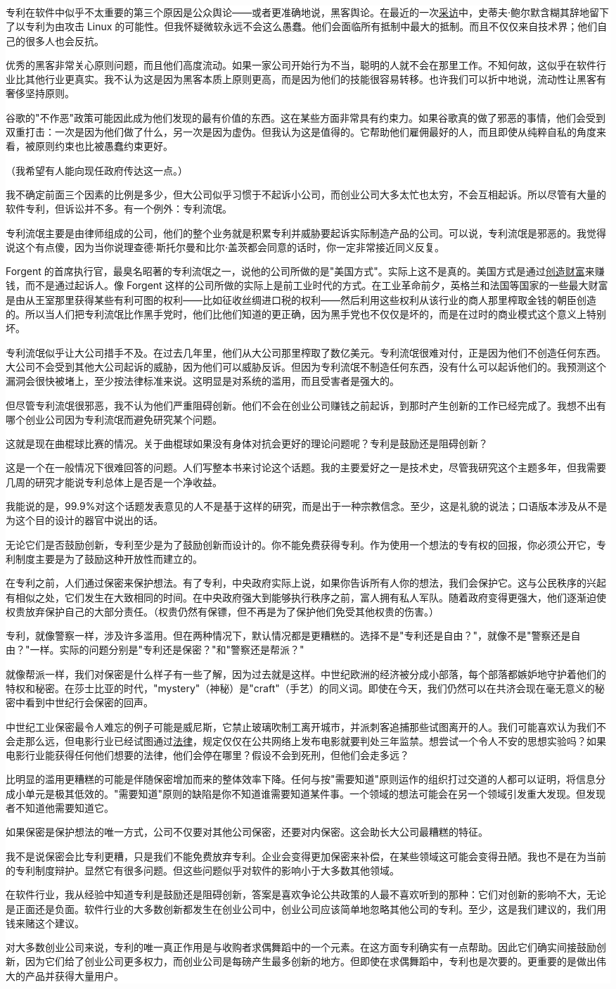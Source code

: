 专利在软件中似乎不太重要的第三个原因是公众舆论——或者更准确地说，黑客舆论。在最近的一次[采访](http://www.computing.co.uk/forbes/news/2152720/interview-steve-ballmer-linux)中，史蒂夫·鲍尔默含糊其辞地留下了以专利为由攻击 Linux 的可能性。但我怀疑微软永远不会这么愚蠢。他们会面临所有抵制中最大的抵制。而且不仅仅来自技术界；他们自己的很多人也会反抗。

优秀的黑客非常关心原则问题，而且他们高度流动。如果一家公司开始行为不当，聪明的人就不会在那里工作。不知何故，这似乎在软件行业比其他行业更真实。我不认为这是因为黑客本质上原则更高，而是因为他们的技能很容易转移。也许我们可以折中地说，流动性让黑客有奢侈坚持原则。

谷歌的"不作恶"政策可能因此成为他们发现的最有价值的东西。这在某些方面非常具有约束力。如果谷歌真的做了邪恶的事情，他们会受到双重打击：一次是因为他们做了什么，另一次是因为虚伪。但我认为这是值得的。它帮助他们雇佣最好的人，而且即使从纯粹自私的角度来看，被原则约束也比被愚蠢约束更好。

（我希望有人能向现任政府传达这一点。）

我不确定前面三个因素的比例是多少，但大公司似乎习惯于不起诉小公司，而创业公司大多太忙也太穷，不会互相起诉。所以尽管有大量的软件专利，但诉讼并不多。有一个例外：专利流氓。

专利流氓主要是由律师组成的公司，他们的整个业务就是积累专利并威胁要起诉实际制造产品的公司。可以说，专利流氓是邪恶的。我觉得说这个有点傻，因为当你说理查德·斯托尔曼和比尔·盖茨都会同意的话时，你一定非常接近同义反复。

Forgent 的首席执行官，最臭名昭著的专利流氓之一，说他的公司所做的是"美国方式"。实际上这不是真的。美国方式是通过[创造财富](https://hijiangchuan.com/paulgraham/028-How-to-Make-Wealth)来赚钱，而不是通过起诉人。像 Forgent 这样的公司所做的实际上是前工业时代的方式。在工业革命前夕，英格兰和法国等国家的一些最大财富是由从王室那里获得某些有利可图的权利——比如征收丝绸进口税的权利——然后利用这些权利从该行业的商人那里榨取金钱的朝臣创造的。所以当人们把专利流氓比作黑手党时，他们比他们知道的更正确，因为黑手党也不仅仅是坏的，而是在过时的商业模式这个意义上特别坏。

专利流氓似乎让大公司措手不及。在过去几年里，他们从大公司那里榨取了数亿美元。专利流氓很难对付，正是因为他们不创造任何东西。大公司不会受到其他大公司起诉的威胁，因为他们可以威胁反诉。但因为专利流氓不制造任何东西，没有什么可以起诉他们的。我预测这个漏洞会很快被堵上，至少按法律标准来说。这明显是对系统的滥用，而且受害者是强大的。

但尽管专利流氓很邪恶，我不认为他们严重阻碍创新。他们不会在创业公司赚钱之前起诉，到那时产生创新的工作已经完成了。我想不出有哪个创业公司因为专利流氓而避免研究某个问题。

这就是现在曲棍球比赛的情况。关于曲棍球如果没有身体对抗会更好的理论问题呢？专利是鼓励还是阻碍创新？

这是一个在一般情况下很难回答的问题。人们写整本书来讨论这个话题。我的主要爱好之一是技术史，尽管我研究这个主题多年，但我需要几周的研究才能说专利总体上是否是一个净收益。

我能说的是，99.9%对这个话题发表意见的人不是基于这样的研究，而是出于一种宗教信念。至少，这是礼貌的说法；口语版本涉及从不是为这个目的设计的器官中说出的话。

无论它们是否鼓励创新，专利至少是为了鼓励创新而设计的。你不能免费获得专利。作为使用一个想法的专有权的回报，你必须公开它，专利制度主要是为了鼓励这种开放性而建立的。

在专利之前，人们通过保密来保护想法。有了专利，中央政府实际上说，如果你告诉所有人你的想法，我们会保护它。这与公民秩序的兴起有相似之处，它们发生在大致相同的时间。在中央政府强大到能够执行秩序之前，富人拥有私人军队。随着政府变得更强大，他们逐渐迫使权贵放弃保护自己的大部分责任。（权贵仍然有保镖，但不再是为了保护他们免受其他权贵的伤害。）

专利，就像警察一样，涉及许多滥用。但在两种情况下，默认情况都是更糟糕的。选择不是"专利还是自由？"，就像不是"警察还是自由？"一样。实际的问题分别是"专利还是保密？"和"警察还是帮派？"

就像帮派一样，我们对保密是什么样子有一些了解，因为过去就是这样。中世纪欧洲的经济被分成小部落，每个部落都嫉妒地守护着他们的特权和秘密。在莎士比亚的时代，"mystery"（神秘）是"craft"（手艺）的同义词。即使在今天，我们仍然可以在共济会现在毫无意义的秘密中看到中世纪行会保密的回声。

中世纪工业保密最令人难忘的例子可能是威尼斯，它禁止玻璃吹制工离开城市，并派刺客追捕那些试图离开的人。我们可能喜欢认为我们不会走那么远，但电影行业已经试图通过[法律](http://news.com.com/2100-1026_3-5106684.html)，规定仅仅在公共网络上发布电影就要判处三年监禁。想尝试一个令人不安的思想实验吗？如果电影行业能获得任何他们想要的法律，他们会停在哪里？假设不会到死刑，但他们会走多远？

比明显的滥用更糟糕的可能是伴随保密增加而来的整体效率下降。任何与按"需要知道"原则运作的组织打过交道的人都可以证明，将信息分成小单元是极其低效的。"需要知道"原则的缺陷是你不知道谁需要知道某件事。一个领域的想法可能会在另一个领域引发重大发现。但发现者不知道他需要知道它。

如果保密是保护想法的唯一方式，公司不仅要对其他公司保密，还要对内保密。这会助长大公司最糟糕的特征。

我不是说保密会比专利更糟，只是我们不能免费放弃专利。企业会变得更加保密来补偿，在某些领域这可能会变得丑陋。我也不是在为当前的专利制度辩护。显然它有很多问题。但这些问题似乎对软件的影响小于大多数其他领域。

在软件行业，我从经验中知道专利是鼓励还是阻碍创新，答案是喜欢争论公共政策的人最不喜欢听到的那种：它们对创新的影响不大，无论是正面还是负面。软件行业的大多数创新都发生在创业公司中，创业公司应该简单地忽略其他公司的专利。至少，这是我们建议的，我们用钱来赌这个建议。

对大多数创业公司来说，专利的唯一真正作用是与收购者求偶舞蹈中的一个元素。在这方面专利确实有一点帮助。因此它们确实间接鼓励创新，因为它们给了创业公司更多权力，而创业公司是每磅产生最多创新的地方。但即使在求偶舞蹈中，专利也是次要的。更重要的是做出伟大的产品并获得大量用户。
